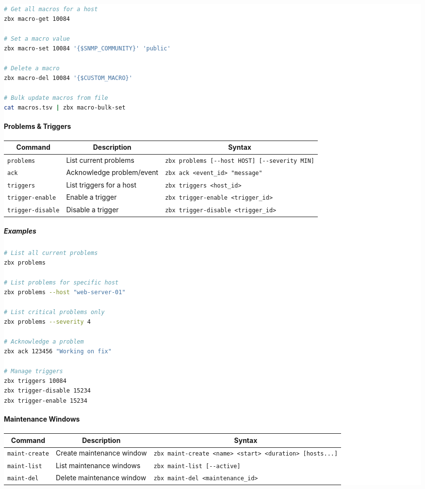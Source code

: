 ```bash
# Get all macros for a host
zbx macro-get 10084

# Set a macro value
zbx macro-set 10084 '{$SNMP_COMMUNITY}' 'public'

# Delete a macro
zbx macro-del 10084 '{$CUSTOM_MACRO}'

# Bulk update macros from file
cat macros.tsv | zbx macro-bulk-set
```

#### Problems & Triggers

| Command | Description | Syntax |
|---------|-------------|---------|
| `problems` | List current problems | `zbx problems [--host HOST] [--severity MIN]` |
| `ack` | Acknowledge problem/event | `zbx ack <event_id> "message"` |
| `triggers` | List triggers for a host | `zbx triggers <host_id>` |
| `trigger-enable` | Enable a trigger | `zbx trigger-enable <trigger_id>` |
| `trigger-disable` | Disable a trigger | `zbx trigger-disable <trigger_id>` |

##### Examples

```bash
# List all current problems
zbx problems

# List problems for specific host
zbx problems --host "web-server-01"

# List critical problems only
zbx problems --severity 4

# Acknowledge a problem
zbx ack 123456 "Working on fix"

# Manage triggers
zbx triggers 10084
zbx trigger-disable 15234
zbx trigger-enable 15234
```

#### Maintenance Windows

| Command | Description | Syntax |
|---------|-------------|---------|
| `maint-create` | Create maintenance window | `zbx maint-create <name> <start> <duration> [hosts...]` |
| `maint-list` | List maintenance windows | `zbx maint-list [--active]` |
| `maint-del` | Delete maintenance window | `zbx maint-del <maintenance_id>` |
